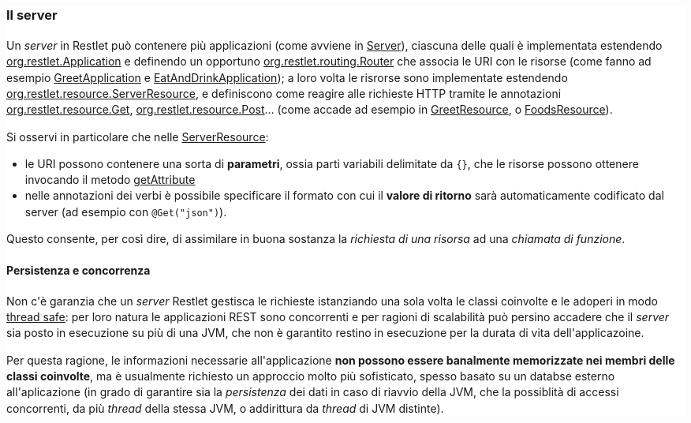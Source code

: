 ### Il server

Un *server* in Restlet può contenere più applicazioni (come
avviene in [Server](/src/main/java/it/unimi/di/sweng/lab08/example/server/Server.java)),
ciascuna delle quali è implementata estendendo
[org.restlet.Application](https://restlet.com/technical-resources/restlet-framework/javadocs/2.3/jee/api/org/restlet/Application.html)
e definendo un opportuno
[org.restlet.routing.Router](https://restlet.com/technical-resources/restlet-framework/javadocs/2.3/jse/api/org/restlet/routing/Router.html)
che associa le URI con le risorse
(come fanno ad esempio
[GreetApplication](/src/main/java/it/unimi/di/sweng/lab08/example/server/GreetApplication.java) e
[EatAndDrinkApplication](/src/main/java/it/unimi/di/sweng/lab08/example/server/EatAndDrinkApplication.java)); a loro volta le risrorse sono implementate estendendo
[org.restlet.resource.ServerResource](https://restlet.com/technical-resources/restlet-framework/javadocs/2.3/jee/api/org/restlet/resource/ServerResource.html),
e definiscono come reagire alle richieste HTTP tramite le annotazioni
[org.restlet.resource.Get](https://restlet.com/technical-resources/restlet-framework/javadocs/2.3/jse/api/org/restlet/resource/Get.html),
[org.restlet.resource.Post](https://restlet.com/technical-resources/restlet-framework/javadocs/2.3/jse/api/org/restlet/resource/Post.html)…
(come accade ad esempio in [GreetResource](/src/main/java/it/unimi/di/sweng/lab08/example/server/GreetResource.java), o
[FoodsResource](/src/main/java/it/unimi/di/sweng/lab08/example/server/FoodsResource.java)).

Si osservi in particolare che nelle [ServerResource](https://restlet.com/technical-resources/restlet-framework/javadocs/2.3/jee/api/org/restlet/resource/ServerResource.html):

* le URI possono contenere una sorta di **parametri**, ossia parti variabili delimitate da `{}`,
  che le risorse possono ottenere invocando il metodo [getAttribute](https://restlet.com/technical-resources/restlet-framework/javadocs/2.3/jee/api/org/restlet/resource/ServerResource.html#getAttribute(java.lang.String))
* nelle annotazioni dei verbi è possibile specificare il formato con cui il **valore di ritorno** sarà
  automaticamente codificato dal server (ad esempio con `@Get("json")`).

Questo consente, per così dire, di assimilare in buona sostanza la *richiesta di una risorsa* ad una *chiamata di funzione*.

#### Persistenza e concorrenza

Non c'è garanzia che un *server* Restlet gestisca le richieste istanziando una sola
volta le classi coinvolte e le adoperi in modo [thread safe](https://en.wikipedia.org/wiki/Thread_safety):
per loro natura le applicazioni REST sono concorrenti e per ragioni di scalabilità
può persino accadere che il *server* sia posto in esecuzione su più di una JVM, che
non è garantito restino in esecuzione per la durata di vita dell'applicazoine.

Per questa ragione, le informazioni necessarie all'applicazione **non possono
essere banalmente memorizzate nei membri delle classi coinvolte**, ma è
usualmente richiesto un approccio molto più sofisticato, spesso basato su un
databse esterno all'aplicazione (in grado di  garantire sia la *persistenza*
dei dati in caso di riavvio della JVM, che la possiblità di accessi
concorrenti, da più *thread* della stessa JVM, o addirittura da *thread* di
JVM distinte).
